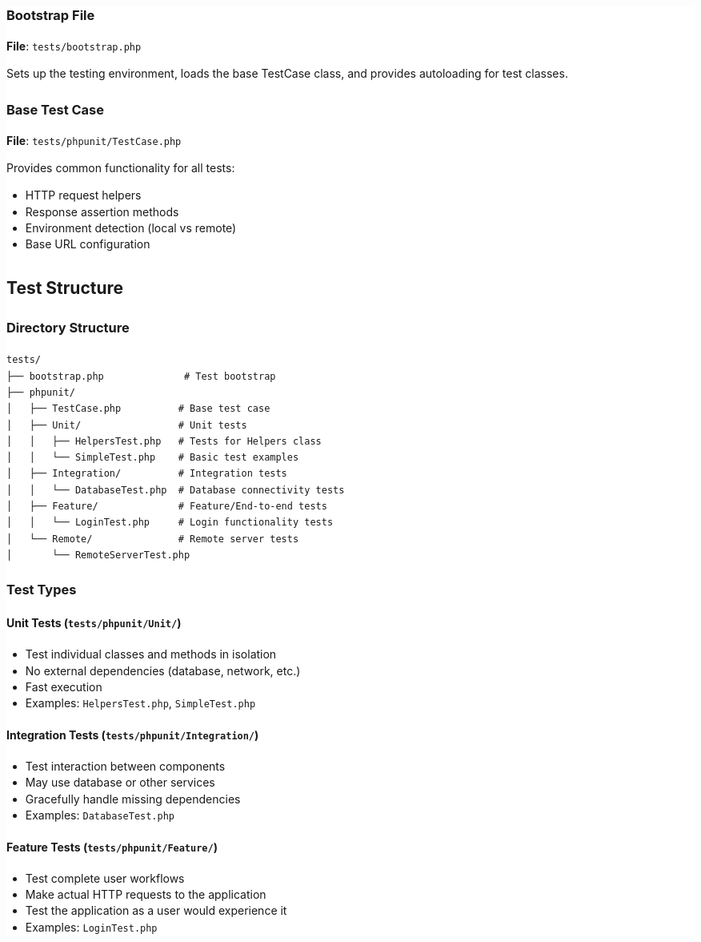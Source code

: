 ### Bootstrap File
**File**: `tests/bootstrap.php`

Sets up the testing environment, loads the base TestCase class, and provides autoloading for test classes.

### Base Test Case
**File**: `tests/phpunit/TestCase.php`

Provides common functionality for all tests:
- HTTP request helpers
- Response assertion methods
- Environment detection (local vs remote)
- Base URL configuration

## Test Structure

### Directory Structure
```
tests/
├── bootstrap.php              # Test bootstrap
├── phpunit/
│   ├── TestCase.php          # Base test case
│   ├── Unit/                 # Unit tests
│   │   ├── HelpersTest.php   # Tests for Helpers class
│   │   └── SimpleTest.php    # Basic test examples
│   ├── Integration/          # Integration tests
│   │   └── DatabaseTest.php  # Database connectivity tests
│   ├── Feature/              # Feature/End-to-end tests
│   │   └── LoginTest.php     # Login functionality tests
│   └── Remote/               # Remote server tests
│       └── RemoteServerTest.php
```

### Test Types

#### Unit Tests (`tests/phpunit/Unit/`)
- Test individual classes and methods in isolation
- No external dependencies (database, network, etc.)
- Fast execution
- Examples: `HelpersTest.php`, `SimpleTest.php`

#### Integration Tests (`tests/phpunit/Integration/`)
- Test interaction between components
- May use database or other services
- Gracefully handle missing dependencies
- Examples: `DatabaseTest.php`

#### Feature Tests (`tests/phpunit/Feature/`)
- Test complete user workflows
- Make actual HTTP requests to the application
- Test the application as a user would experience it
- Examples: `LoginTest.php`
